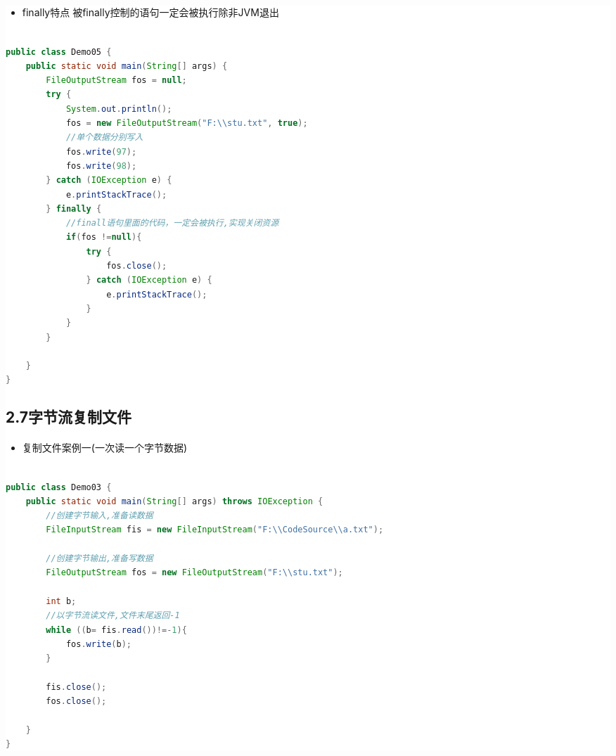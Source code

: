 
* finally特点 被finally控制的语句一定会被执行除非JVM退出

```java

public class Demo05 {
    public static void main(String[] args) {
        FileOutputStream fos = null;
        try {
            System.out.println();
            fos = new FileOutputStream("F:\\stu.txt", true);
            //单个数据分别写入
            fos.write(97);
            fos.write(98);
        } catch (IOException e) {
            e.printStackTrace();
        } finally {
            //finall语句里面的代码，一定会被执行,实现关闭资源
            if(fos !=null){
                try {
                    fos.close();
                } catch (IOException e) {
                    e.printStackTrace();
                }
            }
        }

    }
}


```
## 2.7字节流复制文件

* 复制文件案例一(一次读一个字节数据)

```java

public class Demo03 {
    public static void main(String[] args) throws IOException {
        //创建字节输入,准备读数据
        FileInputStream fis = new FileInputStream("F:\\CodeSource\\a.txt");

        //创建字节输出,准备写数据
        FileOutputStream fos = new FileOutputStream("F:\\stu.txt");

        int b;
        //以字节流读文件,文件末尾返回-1
        while ((b= fis.read())!=-1){
            fos.write(b);
        }

        fis.close();
        fos.close();

    }
}


```

